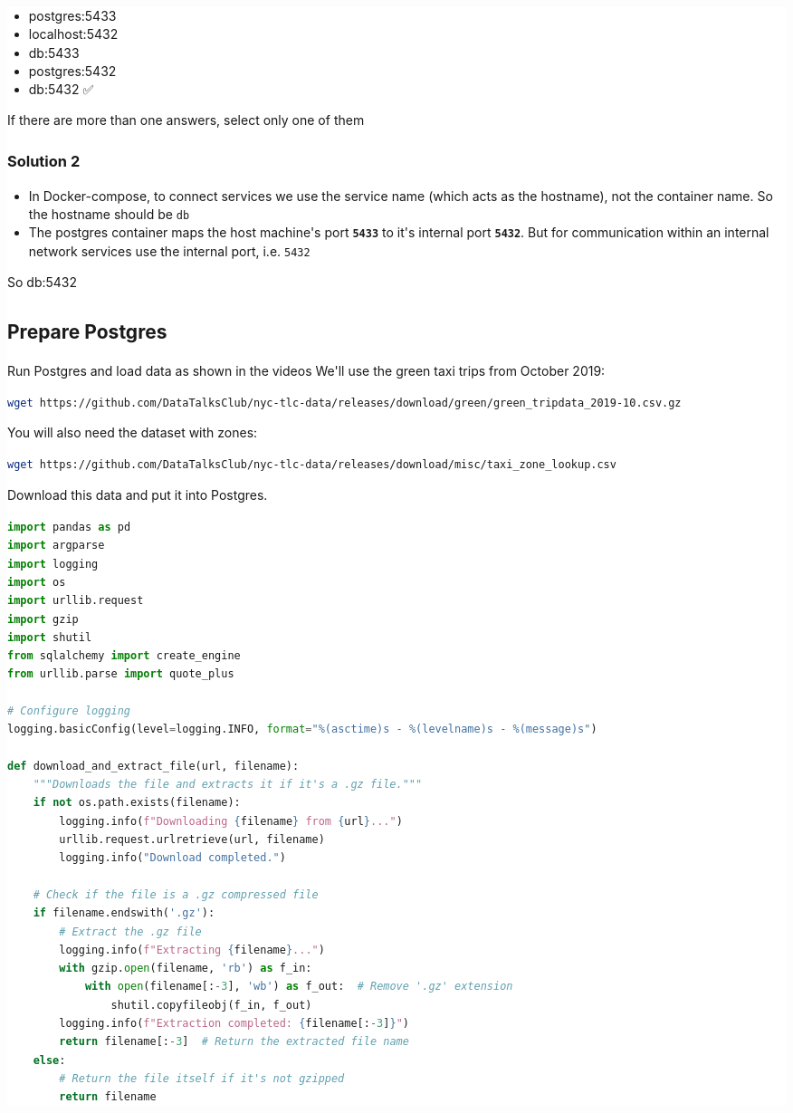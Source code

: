 - postgres:5433
- localhost:5432
- db:5433
- postgres:5432
- db:5432 ✅

If there are more than one answers, select only one of them

### Solution 2
- In Docker-compose, to connect services we use the service name (which acts as the hostname), not the container name. So the hostname should be `db`
- The postgres container maps the host machine's port **`5433`** to it's internal port **`5432`**. But for communication within an internal network services use the internal port, i.e. `5432`

So db:5432


##  Prepare Postgres

Run Postgres and load data as shown in the videos
We'll use the green taxi trips from October 2019:

```bash
wget https://github.com/DataTalksClub/nyc-tlc-data/releases/download/green/green_tripdata_2019-10.csv.gz
```

You will also need the dataset with zones:

```bash
wget https://github.com/DataTalksClub/nyc-tlc-data/releases/download/misc/taxi_zone_lookup.csv
```

Download this data and put it into Postgres.

```python
import pandas as pd
import argparse
import logging
import os
import urllib.request
import gzip
import shutil
from sqlalchemy import create_engine
from urllib.parse import quote_plus

# Configure logging
logging.basicConfig(level=logging.INFO, format="%(asctime)s - %(levelname)s - %(message)s")

def download_and_extract_file(url, filename):
    """Downloads the file and extracts it if it's a .gz file."""
    if not os.path.exists(filename):
        logging.info(f"Downloading {filename} from {url}...")
        urllib.request.urlretrieve(url, filename)
        logging.info("Download completed.")

    # Check if the file is a .gz compressed file
    if filename.endswith('.gz'):
        # Extract the .gz file
        logging.info(f"Extracting {filename}...")
        with gzip.open(filename, 'rb') as f_in:
            with open(filename[:-3], 'wb') as f_out:  # Remove '.gz' extension
                shutil.copyfileobj(f_in, f_out)
        logging.info(f"Extraction completed: {filename[:-3]}")
        return filename[:-3]  # Return the extracted file name
    else:
        # Return the file itself if it's not gzipped
        return filename
```